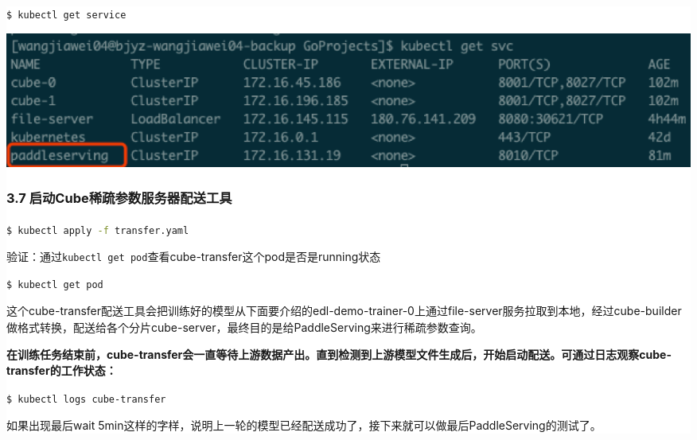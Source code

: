 ```bash
$ kubectl get service
```
![image](elastic_ctr/paddleserving_svc.png)

### 3.7 启动Cube稀疏参数服务器配送工具

```bash
$ kubectl apply -f transfer.yaml
```

验证：通过`kubectl get pod`查看cube-transfer这个pod是否是running状态

```bash
$ kubectl get pod
```

这个cube-transfer配送工具会把训练好的模型从下面要介绍的edl-demo-trainer-0上通过file-server服务拉取到本地，经过cube-builder做格式转换，配送给各个分片cube-server，最终目的是给PaddleServing来进行稀疏参数查询。

**在训练任务结束前，cube-transfer会一直等待上游数据产出。直到检测到上游模型文件生成后，开始启动配送。可通过日志观察cube-transfer的工作状态：**

```
$ kubectl logs cube-transfer
```

如果出现最后wait 5min这样的字样，说明上一轮的模型已经配送成功了，接下来就可以做最后PaddleServing的测试了。
